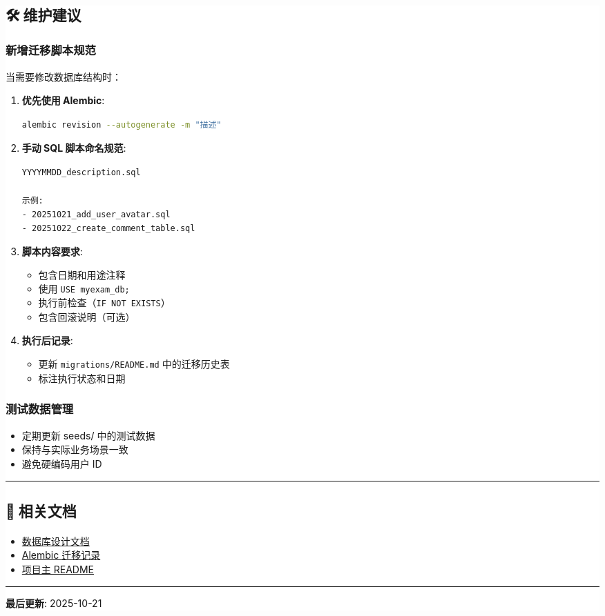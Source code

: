 
## 🛠️ 维护建议

### 新增迁移脚本规范

当需要修改数据库结构时：

1. **优先使用 Alembic**:
   ```bash
   alembic revision --autogenerate -m "描述"
   ```

2. **手动 SQL 脚本命名规范**:
   ```
   YYYYMMDD_description.sql
   
   示例:
   - 20251021_add_user_avatar.sql
   - 20251022_create_comment_table.sql
   ```

3. **脚本内容要求**:
   - 包含日期和用途注释
   - 使用 `USE myexam_db;`
   - 执行前检查（`IF NOT EXISTS`）
   - 包含回滚说明（可选）

4. **执行后记录**:
   - 更新 `migrations/README.md` 中的迁移历史表
   - 标注执行状态和日期

### 测试数据管理

- 定期更新 seeds/ 中的测试数据
- 保持与实际业务场景一致
- 避免硬编码用户 ID

---

## 📝 相关文档

- [数据库设计文档](../docs/guides/)
- [Alembic 迁移记录](../alembic/versions/)
- [项目主 README](../README.md)

---

**最后更新**: 2025-10-21
